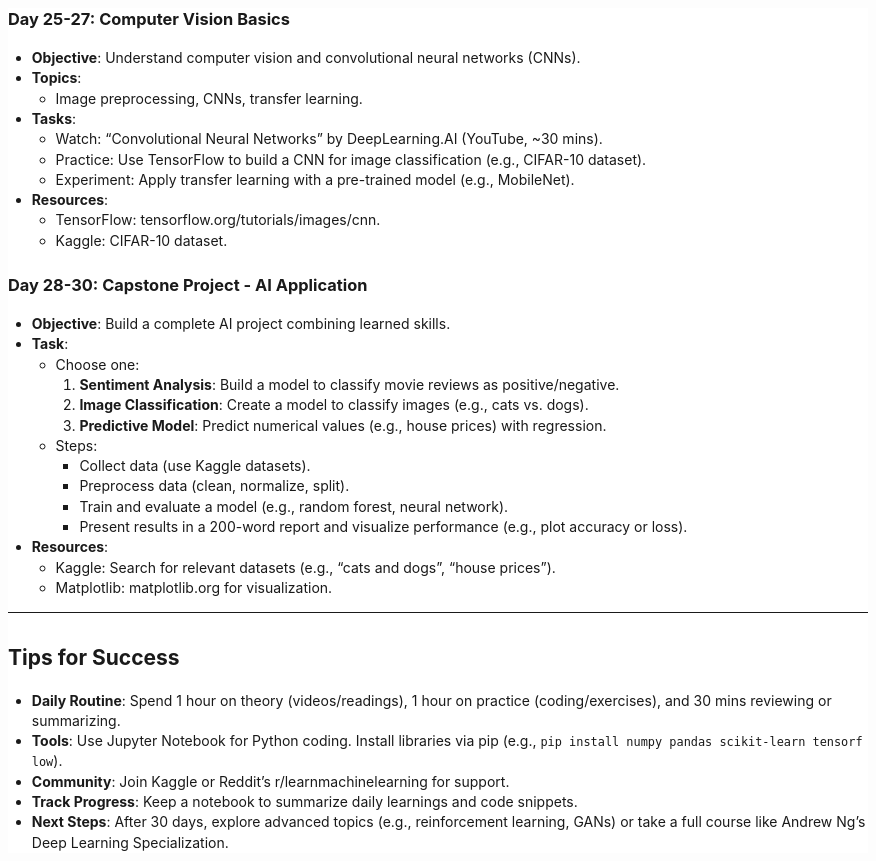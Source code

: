 ### Day 25-27: Computer Vision Basics
- **Objective**: Understand computer vision and convolutional neural networks (CNNs).
- **Topics**:
  - Image preprocessing, CNNs, transfer learning.
- **Tasks**:
  - Watch: “Convolutional Neural Networks” by DeepLearning.AI (YouTube, ~30 mins).
  - Practice: Use TensorFlow to build a CNN for image classification (e.g., CIFAR-10 dataset).
  - Experiment: Apply transfer learning with a pre-trained model (e.g., MobileNet).
- **Resources**:
  - TensorFlow: tensorflow.org/tutorials/images/cnn.
  - Kaggle: CIFAR-10 dataset.

### Day 28-30: Capstone Project - AI Application
- **Objective**: Build a complete AI project combining learned skills.
- **Task**:
  - Choose one:
    1. **Sentiment Analysis**: Build a model to classify movie reviews as positive/negative.
    2. **Image Classification**: Create a model to classify images (e.g., cats vs. dogs).
    3. **Predictive Model**: Predict numerical values (e.g., house prices) with regression.
  - Steps:
    - Collect data (use Kaggle datasets).
    - Preprocess data (clean, normalize, split).
    - Train and evaluate a model (e.g., random forest, neural network).
    - Present results in a 200-word report and visualize performance (e.g., plot accuracy or loss).
- **Resources**:
  - Kaggle: Search for relevant datasets (e.g., “cats and dogs”, “house prices”).
  - Matplotlib: matplotlib.org for visualization.

---

## Tips for Success
- **Daily Routine**: Spend 1 hour on theory (videos/readings), 1 hour on practice (coding/exercises), and 30 mins reviewing or summarizing.
- **Tools**: Use Jupyter Notebook for Python coding. Install libraries via pip (e.g., `pip install numpy pandas scikit-learn tensorflow`).
- **Community**: Join Kaggle or Reddit’s r/learnmachinelearning for support.
- **Track Progress**: Keep a notebook to summarize daily learnings and code snippets.
- **Next Steps**: After 30 days, explore advanced topics (e.g., reinforcement learning, GANs) or take a full course like Andrew Ng’s Deep Learning Specialization.
